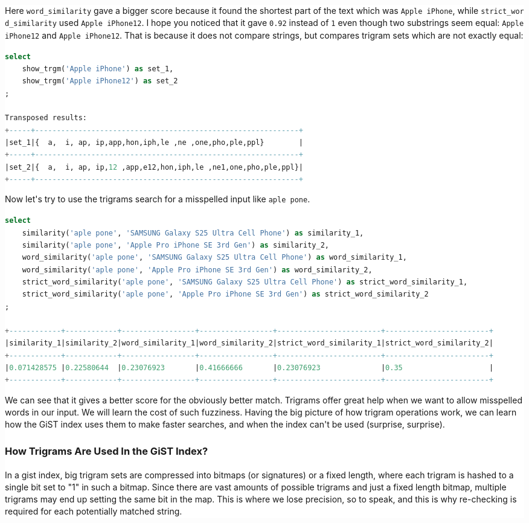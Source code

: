 Here `word_similarity` gave a bigger score because it found the shortest part of the text which was `Apple iPhone`, while `strict_word_similarity` used `Apple iPhone12`. I hope you noticed that it gave `0.92` instead of `1` even though two substrings seem equal: `Apple iPhone12` and `Apple iPhone12`. That is because it does not compare strings, but compares trigram sets which are not exactly equal:
```sql
select
    show_trgm('Apple iPhone') as set_1,
    show_trgm('Apple iPhone12') as set_2
;

Transposed results:
+-----+-------------------------------------------------------------+
|set_1|{  a,  i, ap, ip,app,hon,iph,le ,ne ,one,pho,ple,ppl}        |
+-----+-------------------------------------------------------------+
|set_2|{  a,  i, ap, ip,12 ,app,e12,hon,iph,le ,ne1,one,pho,ple,ppl}|
+-----+-------------------------------------------------------------+
```

Now let's try to use the trigrams search for a misspelled input like `aple pone`.
```sql
select
    similarity('aple pone', 'SAMSUNG Galaxy S25 Ultra Cell Phone') as similarity_1,
    similarity('aple pone', 'Apple Pro iPhone SE 3rd Gen') as similarity_2,
    word_similarity('aple pone', 'SAMSUNG Galaxy S25 Ultra Cell Phone') as word_similarity_1,
    word_similarity('aple pone', 'Apple Pro iPhone SE 3rd Gen') as word_similarity_2,
    strict_word_similarity('aple pone', 'SAMSUNG Galaxy S25 Ultra Cell Phone') as strict_word_similarity_1,
    strict_word_similarity('aple pone', 'Apple Pro iPhone SE 3rd Gen') as strict_word_similarity_2
;

+------------+------------+-----------------+-----------------+------------------------+------------------------+
|similarity_1|similarity_2|word_similarity_1|word_similarity_2|strict_word_similarity_1|strict_word_similarity_2|
+------------+------------+-----------------+-----------------+------------------------+------------------------+
|0.071428575 |0.22580644  |0.23076923       |0.41666666       |0.23076923              |0.35                    |
+------------+------------+-----------------+-----------------+------------------------+------------------------+
```

We can see that it gives a better score for the obviously better match. Trigrams offer great help when we want to allow misspelled words in our input. We will learn the cost of such fuzziness. Having the big picture of how trigram operations work, we can learn how the GiST index uses them to make faster searches, and when the index can't be used (surprise, surprise).


### How Trigrams Are Used In the GiST Index?

In a gist index, big trigram sets are compressed into bitmaps (or signatures) or a fixed length, where each trigram is hashed to a single bit set to "1" in such a bitmap. Since there are vast amounts of possible trigrams and just a fixed length bitmap, multiple trigrams may end up setting the same bit in the map. This is where we lose precision, so to speak, and this is why re-checking is required for each potentially matched string.
